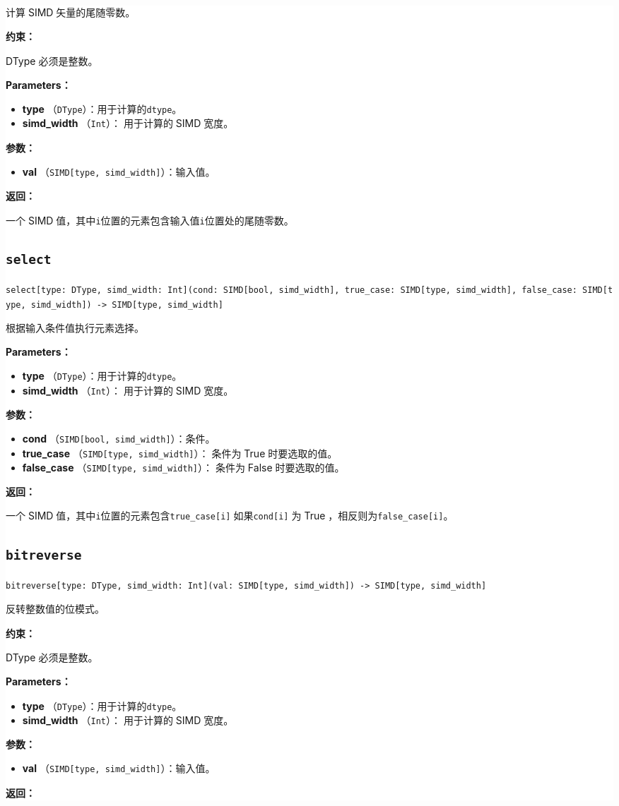 计算 SIMD 矢量的尾随零数。

**约束：**

DType 必须是整数。

**Parameters：**

* **type** （`DType`）：用于计算的`dtype`。
* **simd\_width** （`Int`）： 用于计算的 SIMD 宽度。

**参数：**

* **val** （`SIMD[type, simd_width]`）：输入值。

**返回：**

一个 SIMD 值，其中`i`位置的元素包含输入值`i`位置处的尾随零数。

## `select`[](#select)

`select[type: DType, simd_width: Int](cond: SIMD[bool, simd_width], true_case: SIMD[type, simd_width], false_case: SIMD[type, simd_width]) -> SIMD[type, simd_width]`

根据输入条件值执行元素选择。

**Parameters：**

* **type** （`DType`）：用于计算的`dtype`。
* **simd\_width** （`Int`）： 用于计算的 SIMD 宽度。

**参数：**

* **cond** （`SIMD[bool, simd_width]`）：条件。
* **true\_case** （`SIMD[type, simd_width]`）： 条件为 True 时要选取的值。
* **false\_case** （`SIMD[type, simd_width]`）： 条件为 False 时要选取的值。

**返回：**

一个 SIMD 值，其中`i`位置的元素包含`true_case[i]` 如果`cond[i]` 为 True ，相反则为`false_case[i]`。

## `bitreverse`[](#bitreverse)

`bitreverse[type: DType, simd_width: Int](val: SIMD[type, simd_width]) -> SIMD[type, simd_width]`

反转整数值的位模式。

**约束：**

DType 必须是整数。

**Parameters：**

* **type** （`DType`）：用于计算的`dtype`。
* **simd\_width** （`Int`）： 用于计算的 SIMD 宽度。

**参数：**

* **val** （`SIMD[type, simd_width]`）：输入值。

**返回：**
